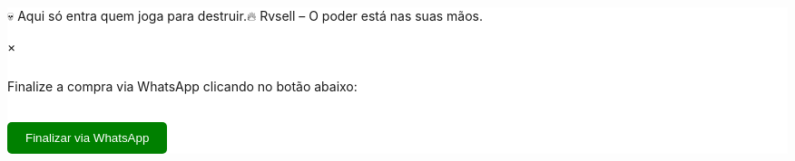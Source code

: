   <footer> 
   <p> 💀 Aqui só entra quem joga para destruir.🔥 Rvsell – O poder está nas suas mãos. </p> 
  </footer> 
   
  <div id="modal" class="modal"> 
   <div class="modal-content"> 
    <span onclick="fecharModal()" class="close" style="cursor:pointer;">×</span> 
    <h3 id="tituloProduto"></h3> 
    <p id="precoProduto"></p> 
    <p>Finalize a compra via WhatsApp clicando no botão abaixo:</p> 
    <a id="linkWhatsApp" href="#" target="_blank"> <button style="margin-top: 15px; padding: 10px 20px; background-color: green; color: white; border: none; border-radius: 5px; cursor: pointer;"> Finalizar via WhatsApp </button> </a> 
   </div> 
  </div> 
  <script>
    function abrirModal(produto, preco) {
      document.getElementById('tituloProduto').textContent = produto;
      document.getElementById('precoProduto').textContent = `Preço: R$ ${preco}`;

      // WhatsApp automático
      const mensagem = `Olá! Tenho interesse no produto *${produto}* no valor de R$ ${preco}.`;
      const numero = '5538999314832';
      const linkWhatsApp = document.getElementById('linkWhatsApp');
      linkWhatsApp.href = `https://wa.me/${numero}?text=${encodeURIComponent(mensagem)}`;

      document.getElementById('modal').style.display = 'flex';
    }

    function fecharModal() {
      document.getElementById('modal').style.display = 'none';
    }

    window.onclick = function(event) {
      const modal = document.getElementById('modal');
      if (event.target === modal) {
        fecharModal();
      }
    }
  </script>   
 </body>
</html>